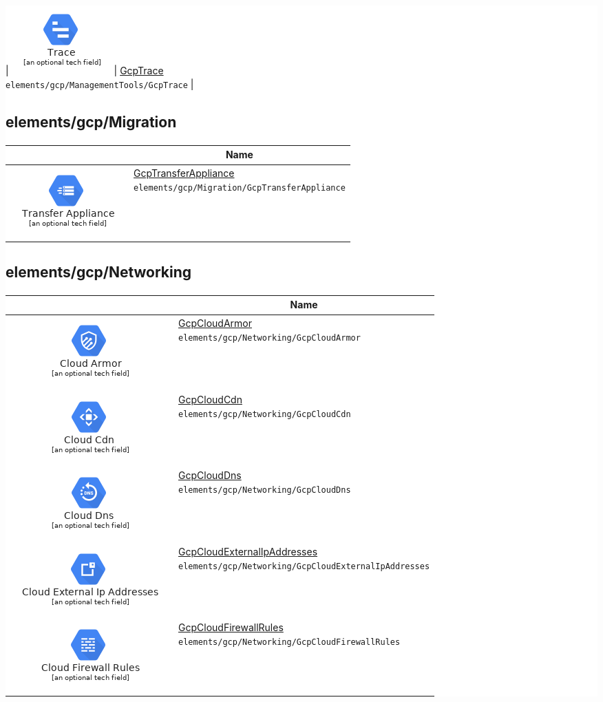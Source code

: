 | ![GcpTrace](ManagementTools/GcpTrace.element.png) | [GcpTrace](ManagementTools/GcpTrace.md)<br>`elements/gcp/ManagementTools/GcpTrace` |
## elements/gcp/Migration
| | Name |
| :-: | --- |
| ![GcpTransferAppliance](Migration/GcpTransferAppliance.element.png) | [GcpTransferAppliance](Migration/GcpTransferAppliance.md)<br>`elements/gcp/Migration/GcpTransferAppliance` |
## elements/gcp/Networking
| | Name |
| :-: | --- |
| ![GcpCloudArmor](Networking/GcpCloudArmor.element.png) | [GcpCloudArmor](Networking/GcpCloudArmor.md)<br>`elements/gcp/Networking/GcpCloudArmor` |
| ![GcpCloudCdn](Networking/GcpCloudCdn.element.png) | [GcpCloudCdn](Networking/GcpCloudCdn.md)<br>`elements/gcp/Networking/GcpCloudCdn` |
| ![GcpCloudDns](Networking/GcpCloudDns.element.png) | [GcpCloudDns](Networking/GcpCloudDns.md)<br>`elements/gcp/Networking/GcpCloudDns` |
| ![GcpCloudExternalIpAddresses](Networking/GcpCloudExternalIpAddresses.element.png) | [GcpCloudExternalIpAddresses](Networking/GcpCloudExternalIpAddresses.md)<br>`elements/gcp/Networking/GcpCloudExternalIpAddresses` |
| ![GcpCloudFirewallRules](Networking/GcpCloudFirewallRules.element.png) | [GcpCloudFirewallRules](Networking/GcpCloudFirewallRules.md)<br>`elements/gcp/Networking/GcpCloudFirewallRules` |